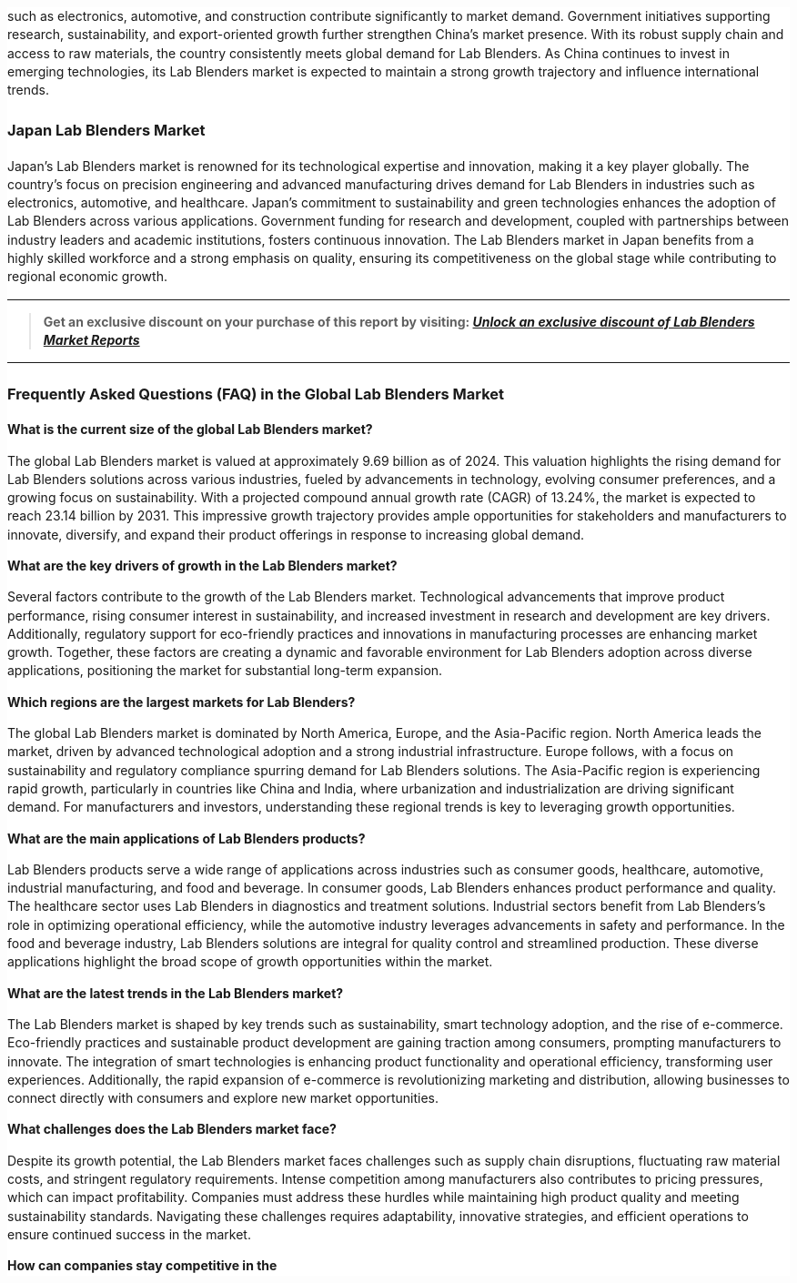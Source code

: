 such as electronics, automotive, and construction contribute significantly to market demand. Government initiatives supporting research, sustainability, and export-oriented growth further strengthen China&rsquo;s market presence. With its robust supply chain and access to raw materials, the country consistently meets global demand for Lab Blenders. As China continues to invest in emerging technologies, its Lab Blenders market is expected to maintain a strong growth trajectory and influence international trends.</p><h3>Japan Lab Blenders Market</h3><p>Japan&rsquo;s Lab Blenders market is renowned for its technological expertise and innovation, making it a key player globally. The country&rsquo;s focus on precision engineering and advanced manufacturing drives demand for Lab Blenders in industries such as electronics, automotive, and healthcare. Japan&rsquo;s commitment to sustainability and green technologies enhances the adoption of Lab Blenders across various applications. Government funding for research and development, coupled with partnerships between industry leaders and academic institutions, fosters continuous innovation. The Lab Blenders market in Japan benefits from a highly skilled workforce and a strong emphasis on quality, ensuring its competitiveness on the global stage while contributing to regional economic growth.</p><hr /><blockquote><p><strong>Get an exclusive discount on your purchase of this report by visiting: <em><a href="://marketresearchpulse.com/ask-for-discount/28553?utm_source=Github&amp;utm_medium=019">Unlock an exclusive discount of Lab Blenders Market Reports</a></em>&nbsp;</strong></p></blockquote><hr /><h3>Frequently Asked Questions (FAQ) in the Global Lab Blenders Market</h3><p><strong>What is the current size of the global Lab Blenders market?</strong></p><p>The global Lab Blenders market is valued at approximately 9.69 billion as of 2024. This valuation highlights the rising demand for Lab Blenders solutions across various industries, fueled by advancements in technology, evolving consumer preferences, and a growing focus on sustainability. With a projected compound annual growth rate (CAGR) of 13.24%, the market is expected to reach 23.14 billion by 2031. This impressive growth trajectory provides ample opportunities for stakeholders and manufacturers to innovate, diversify, and expand their product offerings in response to increasing global demand.</p><p><strong>What are the key drivers of growth in the Lab Blenders market?</strong></p><p>Several factors contribute to the growth of the Lab Blenders market. Technological advancements that improve product performance, rising consumer interest in sustainability, and increased investment in research and development are key drivers. Additionally, regulatory support for eco-friendly practices and innovations in manufacturing processes are enhancing market growth. Together, these factors are creating a dynamic and favorable environment for Lab Blenders adoption across diverse applications, positioning the market for substantial long-term expansion.</p><p><strong>Which regions are the largest markets for Lab Blenders?</strong></p><p>The global Lab Blenders market is dominated by North America, Europe, and the Asia-Pacific region. North America leads the market, driven by advanced technological adoption and a strong industrial infrastructure. Europe follows, with a focus on sustainability and regulatory compliance spurring demand for Lab Blenders solutions. The Asia-Pacific region is experiencing rapid growth, particularly in countries like China and India, where urbanization and industrialization are driving significant demand. For manufacturers and investors, understanding these regional trends is key to leveraging growth opportunities.</p><p><strong>What are the main applications of Lab Blenders products?</strong></p><p>Lab Blenders products serve a wide range of applications across industries such as consumer goods, healthcare, automotive, industrial manufacturing, and food and beverage. In consumer goods, Lab Blenders enhances product performance and quality. The healthcare sector uses Lab Blenders in diagnostics and treatment solutions. Industrial sectors benefit from Lab Blenders&rsquo;s role in optimizing operational efficiency, while the automotive industry leverages advancements in safety and performance. In the food and beverage industry, Lab Blenders solutions are integral for quality control and streamlined production. These diverse applications highlight the broad scope of growth opportunities within the market.</p><p><strong>What are the latest trends in the Lab Blenders market?</strong></p><p>The Lab Blenders market is shaped by key trends such as sustainability, smart technology adoption, and the rise of e-commerce. Eco-friendly practices and sustainable product development are gaining traction among consumers, prompting manufacturers to innovate. The integration of smart technologies is enhancing product functionality and operational efficiency, transforming user experiences. Additionally, the rapid expansion of e-commerce is revolutionizing marketing and distribution, allowing businesses to connect directly with consumers and explore new market opportunities.</p><p><strong>What challenges does the Lab Blenders market face?</strong></p><p>Despite its growth potential, the Lab Blenders market faces challenges such as supply chain disruptions, fluctuating raw material costs, and stringent regulatory requirements. Intense competition among manufacturers also contributes to pricing pressures, which can impact profitability. Companies must address these hurdles while maintaining high product quality and meeting sustainability standards. Navigating these challenges requires adaptability, innovative strategies, and efficient operations to ensure continued success in the market.</p><p><strong>How can companies stay competitive in the